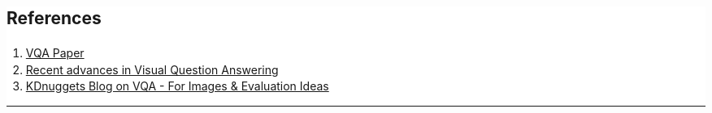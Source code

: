 ## References

1. [VQA Paper](https://arxiv.org/pdf/1505.00468.pdf)
2. [Recent advances in Visual Question Answering](https://arxiv.org/pdf/1709.08203.pdf)
3. [KDnuggets Blog on VQA - For Images & Evaluation Ideas](https://www.kdnuggets.com/2015/11/deep-learning-visual-question-answering.html)

------
